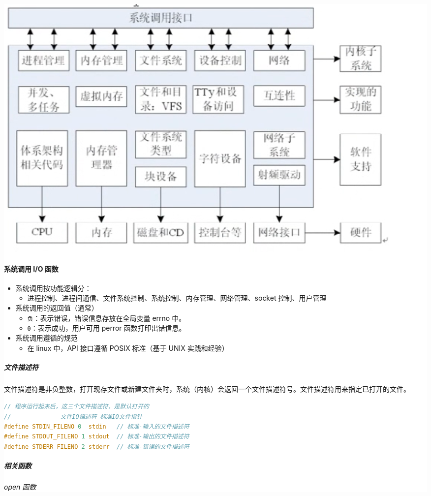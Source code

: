 ![image-20230804145321805](images/Linux/image-20230804145321805.png)

#### 系统调用 I/O 函数

- 系统调用按功能逻辑分：
  - 进程控制、进程间通信、文件系统控制、系统控制、内存管理、网络管理、socket 控制、用户管理
- 系统调用的返回值（通常）
  - `负`：表示错误，错误信息存放在全局变量 errno 中。
  - `0`：表示成功，用户可用 perror 函数打印出错信息。
- 系统调用遵循的规范
  - 在 linux 中，API 接口遵循 POSIX 标准（基于 UNIX 实践和经验）

##### 文件描述符

文件描述符是非负整数，打开现存文件或新建文件夹时，系统（内核）会返回一个文件描述符号。文件描述符用来指定已打开的文件。

```c
// 程序运行起来后，这三个文件描述符，是默认打开的
//				文件IO描述符	标准IO文件指针
#define STDIN_FILENO 0	stdin	// 标准-输入的文件描述符
#define STDOUT_FILENO 1	stdout	// 标准-输出的文件描述符
#define STDERR_FILENO 2	stderr	// 标准-错误的文件描述符
```

##### 相关函数

###### open 函数

